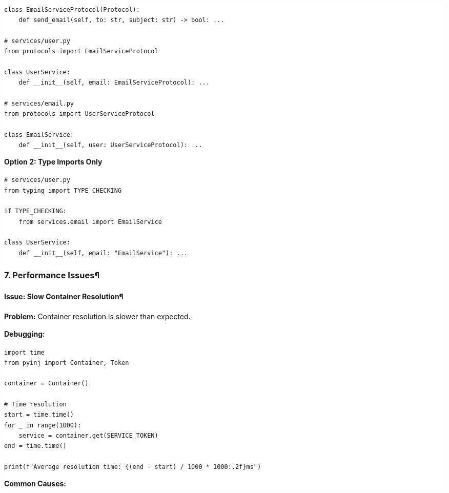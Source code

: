     class EmailServiceProtocol(Protocol):
        def send_email(self, to: str, subject: str) -> bool: ...
    
    # services/user.py
    from protocols import EmailServiceProtocol
    
    class UserService:
        def __init__(self, email: EmailServiceProtocol): ...
    
    # services/email.py  
    from protocols import UserServiceProtocol
    
    class EmailService:
        def __init__(self, user: UserServiceProtocol): ...
    

**Option 2: Type Imports Only**
    
    
    # services/user.py
    from typing import TYPE_CHECKING
    
    if TYPE_CHECKING:
        from services.email import EmailService
    
    class UserService:
        def __init__(self, email: "EmailService"): ...
    

### 7\. Performance Issues¶

#### Issue: Slow Container Resolution¶

**Problem:** Container resolution is slower than expected.

**Debugging:**
    
    
    import time
    from pyinj import Container, Token
    
    container = Container()
    
    # Time resolution
    start = time.time()
    for _ in range(1000):
        service = container.get(SERVICE_TOKEN)
    end = time.time()
    
    print(f"Average resolution time: {(end - start) / 1000 * 1000:.2f}ms")
    

**Common Causes:**
